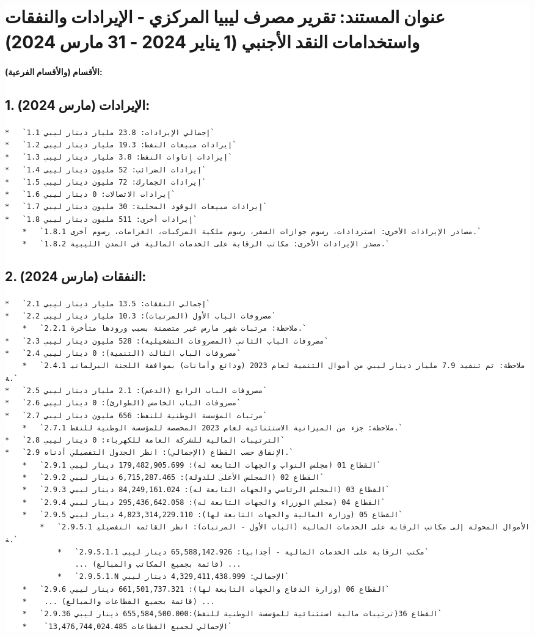 
# **عنوان المستند:** تقرير مصرف ليبيا المركزي - الإيرادات والنفقات واستخدامات النقد الأجنبي (1 يناير 2024 - 31 مارس 2024)

**الأقسام (والأقسام الفرعية):**

##   **1. الإيرادات (مارس 2024):**
    *   `1.1 إجمالي الإيرادات: 23.8 مليار دينار ليبي`
    *   `1.2 إيرادات مبيعات النفط: 19.3 مليار دينار ليبي`
    *   `1.3 إيرادات إتاوات النفط: 3.8 مليار دينار ليبي`
    *   `1.4 إيرادات الضرائب: 52 مليون دينار ليبي`
    *   `1.5 إيرادات الجمارك: 72 مليون دينار ليبي`
    *   `1.6 إيرادات الاتصالات: 0 دينار ليبي`
    *   `1.7 إيرادات مبيعات الوقود المحلية: 30 مليون دينار ليبي`
    *   `1.8 إيرادات أخرى: 511 مليون دينار ليبي`
        *   `1.8.1 مصادر الإيرادات الأخرى: استردادات، رسوم جوازات السفر، رسوم ملكية المركبات، الغرامات، رسوم أخرى.`
        *   `1.8.2 مصدر الإيرادات الأخرى: مكاتب الرقابة على الخدمات المالية في المدن الليبية.`

##   **2. النفقات (مارس 2024):**
    *   `2.1 إجمالي النفقات: 13.5 مليار دينار ليبي`
    *   `2.2 مصروفات الباب الأول (المرتبات): 10.3 مليار دينار ليبي`
        *   `2.2.1 ملاحظة: مرتبات شهر مارس غير متضمنة بسبب ورودها متأخرة.`
    *   `2.3 مصروفات الباب الثاني (المصروفات التشغيلية): 528 مليون دينار ليبي`
    *   `2.4 مصروفات الباب الثالث (التنمية): 0 دينار ليبي`
        *   `2.4.1 ملاحظة: تم تنفيذ 7.9 مليار دينار ليبي من أموال التنمية لعام 2023 (ودائع وأمانات) بموافقة اللجنة البرلمانية.`
    *   `2.5 مصروفات الباب الرابع (الدعم): 2.1 مليار دينار ليبي`
    *   `2.6 مصروفات الباب الخامس (الطوارئ): 0 دينار ليبي`
    *   `2.7 مرتبات المؤسسة الوطنية للنفط: 656 مليون دينار ليبي`
        *   `2.7.1 ملاحظة: جزء من الميزانية الاستثنائية لعام 2023 المخصصة للمؤسسة الوطنية للنفط.`
    *   `2.8 الترتيبات المالية للشركة العامة للكهرباء: 0 دينار ليبي`
    *   `2.9 الإنفاق حسب القطاع (الإجمالي): انظر الجدول التفصيلي أدناه.`
        *   `2.9.1 القطاع 01 (مجلس النواب والجهات التابعة له): 179,482,905.699 دينار ليبي`
        *   `2.9.2 القطاع 02 (المجلس الأعلى للدولة): 6,715,287.465 دينار ليبي`
        *   `2.9.3 القطاع 03 (المجلس الرئاسي والجهات التابعة له): 84,249,161.024 دينار ليبي`
        *   `2.9.4 القطاع 04 (مجلس الوزراء والجهات التابعة له): 295,436,642.058 دينار ليبي`
        *   `2.9.5 القطاع 05 (وزارة المالية والجهات التابعة لها): 4,823,314,229.110 دينار ليبي`
            *   `2.9.5.1 الأموال المحولة إلى مكاتب الرقابة على الخدمات المالية (الباب الأول - المرتبات): انظر القائمة التفصيلية.`
                *   `2.9.5.1.1 مكتب الرقابة على الخدمات المالية - أجدابيا: 65,588,142.926 دينار ليبي`
                    ... (قائمة بجميع المكاتب والمبالغ) ...
                *   `2.9.5.1.N الإجمالي: 4,329,411,438.999 دينار ليبي`
        *   `2.9.6 القطاع 06 (وزارة الدفاع والجهات التابعة لها): 661,501,737.321 دينار ليبي`
        *    ... (قائمة بجميع القطاعات والمبالغ) ...
        *   `2.9.36 القطاع 36(ترتيبات مالية استثنائية للمؤسسة الوطنية للنفط):655,584,500.000 دينار ليبي`
        *    `الإجمالي لجميع القطاعات 13,476,744,024.485`
